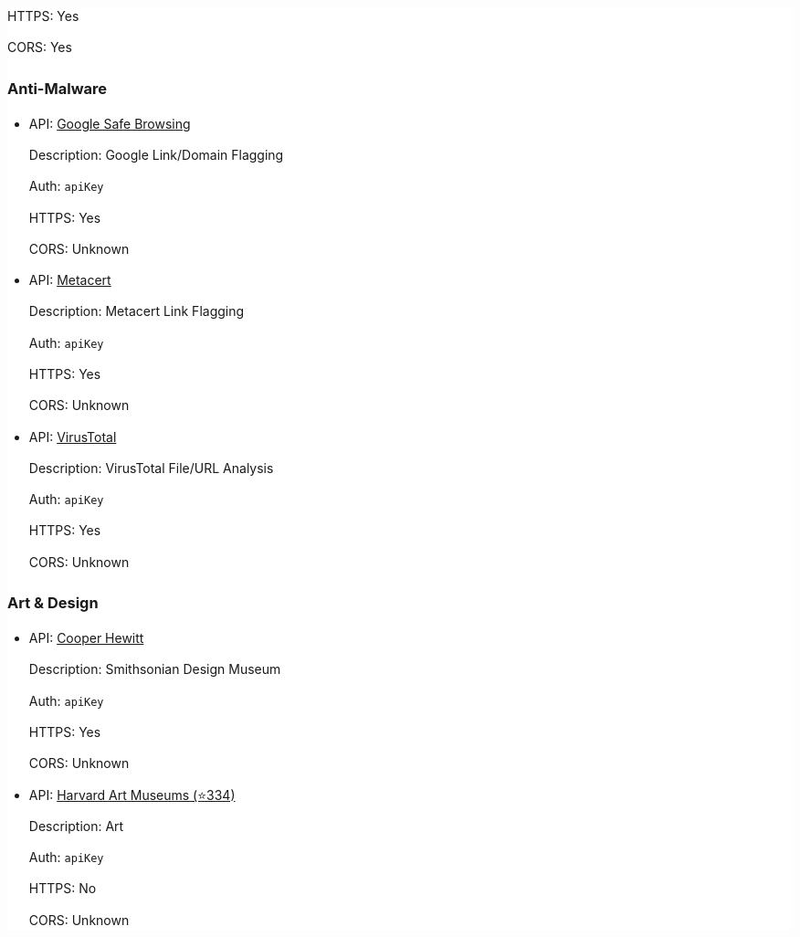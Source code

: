   HTTPS: Yes

  CORS: Yes



### Anti-Malware

- API: [Google Safe Browsing](https://developers.google.com/safe-browsing/)

  Description: Google Link/Domain Flagging

  Auth: `apiKey`

  HTTPS: Yes

  CORS: Unknown


- API: [Metacert](https://metacert.com/)

  Description: Metacert Link Flagging

  Auth: `apiKey`

  HTTPS: Yes

  CORS: Unknown


- API: [VirusTotal](https://www.virustotal.com/en/documentation/public-api/)

  Description: VirusTotal File/URL Analysis

  Auth: `apiKey`

  HTTPS: Yes

  CORS: Unknown



### Art & Design

- API: [Cooper Hewitt](https://collection.cooperhewitt.org/api)

  Description: Smithsonian Design Museum

  Auth: `apiKey`

  HTTPS: Yes

  CORS: Unknown


- API: [Harvard Art Museums (⭐334)](https://github.com/harvardartmuseums/api-docs)

  Description: Art

  Auth: `apiKey`

  HTTPS: No

  CORS: Unknown

